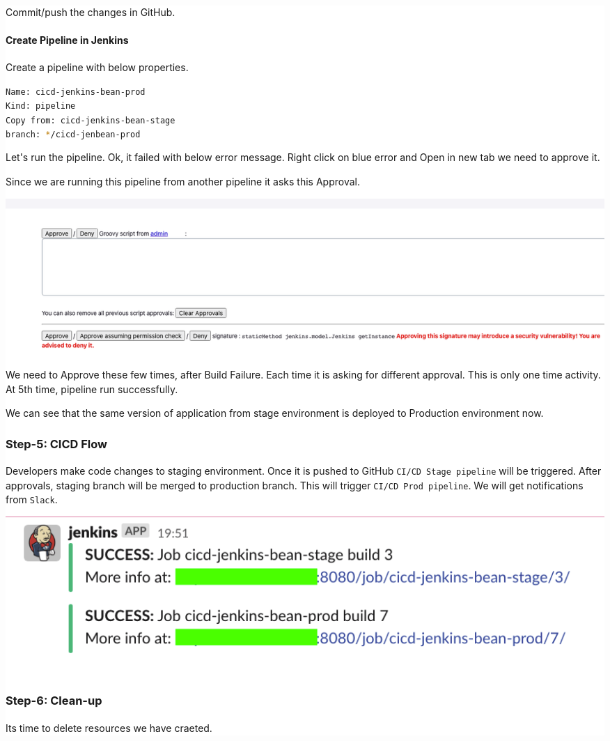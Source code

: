 Commit/push the changes in GitHub.

#### Create Pipeline in Jenkins

Create a pipeline with below properties.
```sh
Name: cicd-jenkins-bean-prod
Kind: pipeline
Copy from: cicd-jenkins-bean-stage
branch: */cicd-jenbean-prod
```

Let's run the pipeline. Ok, it failed with below error message. Right click on blue error and Open in new tab we need to approve it.


Since we are running this pipeline from another pipeline it asks this Approval. 

![](images/ask-for-approval.png)

We need to Approve these few times, after Build Failure. Each time it is asking for different approval. This is only one time activity. At 5th time, pipeline run successfully.


We can see that the same version of application from stage environment is deployed to Production environment now.


### Step-5: CICD Flow

Developers make code changes to staging environment. Once it is pushed to GitHub `CI/CD Stage pipeline` will be triggered. After approvals, staging branch will be merged to production branch. This will trigger `CI/CD Prod pipeline`. We will get notifications from `Slack`.

![](images/slack-notification.png)

### Step-6:  Clean-up

Its time to delete resources we have craeted.
